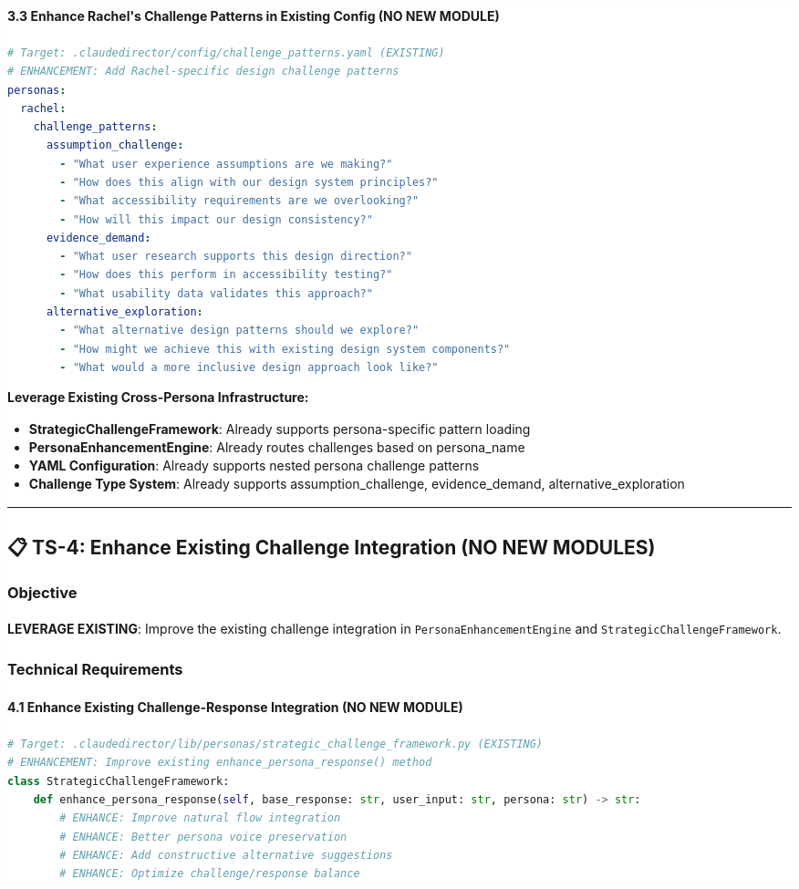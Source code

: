 #### **3.3 Enhance Rachel's Challenge Patterns in Existing Config (NO NEW MODULE)**
```yaml
# Target: .claudedirector/config/challenge_patterns.yaml (EXISTING)
# ENHANCEMENT: Add Rachel-specific design challenge patterns
personas:
  rachel:
    challenge_patterns:
      assumption_challenge:
        - "What user experience assumptions are we making?"
        - "How does this align with our design system principles?"
        - "What accessibility requirements are we overlooking?"
        - "How will this impact our design consistency?"
      evidence_demand:
        - "What user research supports this design direction?"
        - "How does this perform in accessibility testing?"
        - "What usability data validates this approach?"
      alternative_exploration:
        - "What alternative design patterns should we explore?"
        - "How might we achieve this with existing design system components?"
        - "What would a more inclusive design approach look like?"
```

**Leverage Existing Cross-Persona Infrastructure:**
- **StrategicChallengeFramework**: Already supports persona-specific pattern loading
- **PersonaEnhancementEngine**: Already routes challenges based on persona_name
- **YAML Configuration**: Already supports nested persona challenge patterns
- **Challenge Type System**: Already supports assumption_challenge, evidence_demand, alternative_exploration

---

## 📋 **TS-4: Enhance Existing Challenge Integration (NO NEW MODULES)**

### **Objective**
**LEVERAGE EXISTING**: Improve the existing challenge integration in `PersonaEnhancementEngine` and `StrategicChallengeFramework`.

### **Technical Requirements**

#### **4.1 Enhance Existing Challenge-Response Integration (NO NEW MODULE)**
```python
# Target: .claudedirector/lib/personas/strategic_challenge_framework.py (EXISTING)
# ENHANCEMENT: Improve existing enhance_persona_response() method
class StrategicChallengeFramework:
    def enhance_persona_response(self, base_response: str, user_input: str, persona: str) -> str:
        # ENHANCE: Improve natural flow integration
        # ENHANCE: Better persona voice preservation
        # ENHANCE: Add constructive alternative suggestions
        # ENHANCE: Optimize challenge/response balance
```
